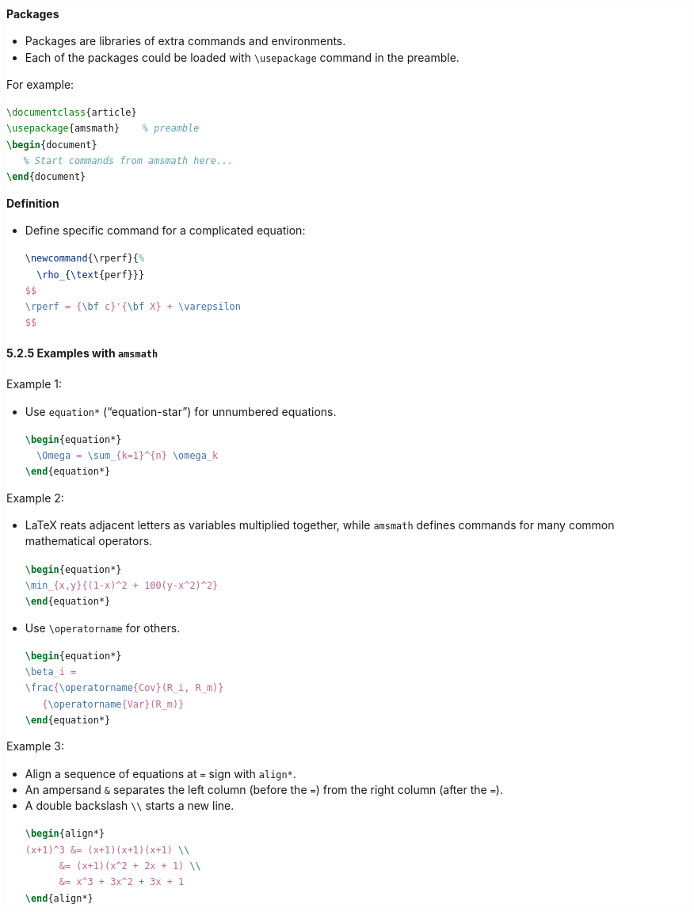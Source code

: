 **Packages**
* Packages are libraries of extra commands and environments.
* Each of the packages could be loaded with `\usepackage` command in the preamble.

For example:
```latex
\documentclass{article}
\usepackage{amsmath}    % preamble 
\begin{document}
   % Start commands from amsmath here... 
\end{document}
```

**Definition**
* Define specific command for a complicated equation:  
  ```latex
  \newcommand{\rperf}{% 
    \rho_{\text{perf}}}
  $$
  \rperf = {\bf c}'{\bf X} + \varepsilon
  $$
  ```

#### 5.2.5 Examples with `amsmath`
Example 1:
* Use `equation*` (“equation-star”) for unnumbered equations.
  ```latex
  \begin{equation*}
    \Omega = \sum_{k=1}^{n} \omega_k
  \end{equation*}
  ```

Example 2:
* LaTeX reats adjacent letters as variables multiplied together, while `amsmath` defines commands for many common mathematical operators.
  ```latex
  \begin{equation*} 
  \min_{x,y}{(1-x)^2 + 100(y-x^2)^2} 
  \end{equation*}
  ```
* Use `\operatorname` for others.
  ```latex
  \begin{equation*}
  \beta_i =
  \frac{\operatorname{Cov}(R_i, R_m)}
     {\operatorname{Var}(R_m)}
  \end{equation*}
  ```

Example 3:
* Align a sequence of equations at `=` sign with `align*`.
* An ampersand `&` separates the left column (before the `=`) from the right column (after the `=`).  
* A double backslash `\\` starts a new line.    
  ```latex
  \begin{align*}
  (x+1)^3 &= (x+1)(x+1)(x+1) \\
        &= (x+1)(x^2 + 2x + 1) \\
        &= x^3 + 3x^2 + 3x + 1
  \end{align*}
  ```
